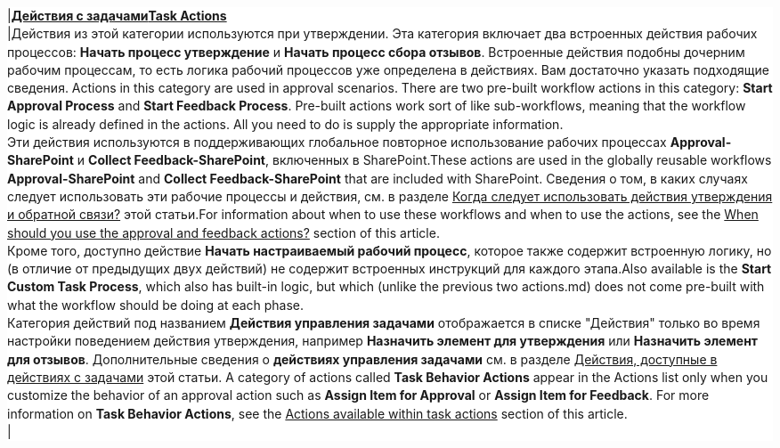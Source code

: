 |<span data-ttu-id="a4de5-381"><u>**Действия с задачами**</u></span><span class="sxs-lookup"><span data-stu-id="a4de5-381"><u>**Task Actions**</u></span></span> <br/> |<span data-ttu-id="a4de5-p147">Действия из этой категории используются при утверждении. Эта категория включает два встроенных действия рабочих процессов: **Начать процесс утверждение** и **Начать процесс сбора отзывов**. Встроенные действия подобны дочерним рабочим процессам, то есть логика рабочий процессов уже определена в действиях. Вам достаточно указать подходящие сведения.  </span><span class="sxs-lookup"><span data-stu-id="a4de5-p147">Actions in this category are used in approval scenarios. There are two pre-built workflow actions in this category: **Start Approval Process** and **Start Feedback Process**. Pre-built actions work sort of like sub-workflows, meaning that the workflow logic is already defined in the actions. All you need to do is supply the appropriate information.  </span></span><br/> <span data-ttu-id="a4de5-386">Эти действия используются в поддерживающих глобальное повторное использование рабочих процессах **Approval-SharePoint** и **Collect Feedback-SharePoint**, включенных в SharePoint.</span><span class="sxs-lookup"><span data-stu-id="a4de5-386">These actions are used in the globally reusable workflows **Approval-SharePoint** and **Collect Feedback-SharePoint** that are included with SharePoint.</span></span> <span data-ttu-id="a4de5-387">Сведения о том, в каких случаях следует использовать эти рабочие процессы и действия, см. в разделе [Когда следует использовать действия утверждения и обратной связи?](workflow-actions-quick-reference-sharepoint-2010-workflow-platform.md#section5) этой статьи.</span><span class="sxs-lookup"><span data-stu-id="a4de5-387">For information about when to use these workflows and when to use the actions, see the [When should you use the approval and feedback actions?](workflow-actions-quick-reference-sharepoint-2010-workflow-platform.md#section5) section of this article.</span></span> <br/> <span data-ttu-id="a4de5-388">Кроме того, доступно действие **Начать настраиваемый рабочий процесс**, которое также содержит встроенную логику, но (в отличие от предыдущих двух действий) не содержит встроенных инструкций для каждого этапа.</span><span class="sxs-lookup"><span data-stu-id="a4de5-388">Also available is the **Start Custom Task Process**, which also has built-in logic, but which (unlike the previous two actions.md) does not come pre-built with what the workflow should be doing at each phase.</span></span>  <br/> <span data-ttu-id="a4de5-p149"> Категория действий под названием **Действия управления задачами** отображается в списке "Действия" только во время настройки поведением действия утверждения, например **Назначить элемент для утверждения** или **Назначить элемент для отзывов**. Дополнительные сведения о **действиях управления задачами** см. в разделе [Действия, доступные в действиях с задачами](workflow-actions-quick-reference-sharepoint-2010-workflow-platform.md#section4) этой статьи. </span><span class="sxs-lookup"><span data-stu-id="a4de5-p149">A category of actions called **Task Behavior Actions** appear in the Actions list only when you customize the behavior of an approval action such as **Assign Item for Approval** or **Assign Item for Feedback**. For more information on **Task Behavior Actions**, see the  [Actions available within task actions](workflow-actions-quick-reference-sharepoint-2010-workflow-platform.md#section4) section of this article. </span></span><br/> |